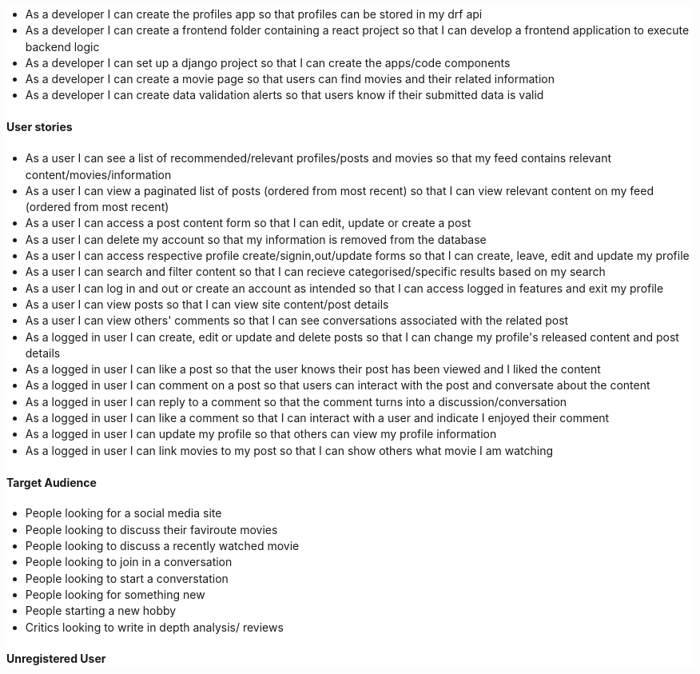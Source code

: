 * As a developer I can create the profiles app so that profiles can be stored in my drf api
* As a developer I can create a frontend folder containing a react project so that I can develop a frontend application to execute backend logic
* As a developer I can set up a django project so that I can create the apps/code components
* As a developer I can create a movie page so that users can find movies and their related information
* As a developer I can create data validation alerts so that users know if their submitted data is valid

#### User stories

* As a user I can see a list of recommended/relevant profiles/posts and movies so that my feed contains relevant content/movies/information
* As a user I can view a paginated list of posts (ordered from most recent) so that I can view relevant content on my feed (ordered from most recent)
* As a user I can access a post content form so that I can edit, update or create a post
* As a user I can delete my account so that my information is removed from the database
* As a user I can access respective profile create/signin,out/update forms so that I can create, leave, edit and update my profile
* As a user I can search and filter content so that I can recieve categorised/specific results based on my search
* As a user I can log in and out or create an account as intended so that I can access logged in features and exit my profile
* As a user I can view posts so that I can view site content/post details
* As a user I can view others' comments so that I can see conversations associated with the related post
* As a logged in user I can create, edit or update and delete posts so that I can change my profile's released content and post details
* As a logged in user I can like a post so that the user knows their post has been viewed and I liked the content
* As a logged in user I can comment on a post so that users can interact with the post and conversate about the content
* As a logged in user I can reply to a comment so that the comment turns into a discussion/conversation
* As a logged in user I can like a comment so that I can interact with a user and indicate I enjoyed their comment
* As a logged in user I can update my profile so that others can view my profile information
* As a logged in user I can link movies to my post so that I can show others what movie I am watching

#### Target Audience

* People looking for a social media site
* People looking to discuss their faviroute movies
* People looking to discuss a recently watched movie
* People looking to join in a conversation
* People looking to start a converstation
* People looking for something new
* People starting a new hobby
* Critics looking to write in depth analysis/ reviews

#### Unregistered User
